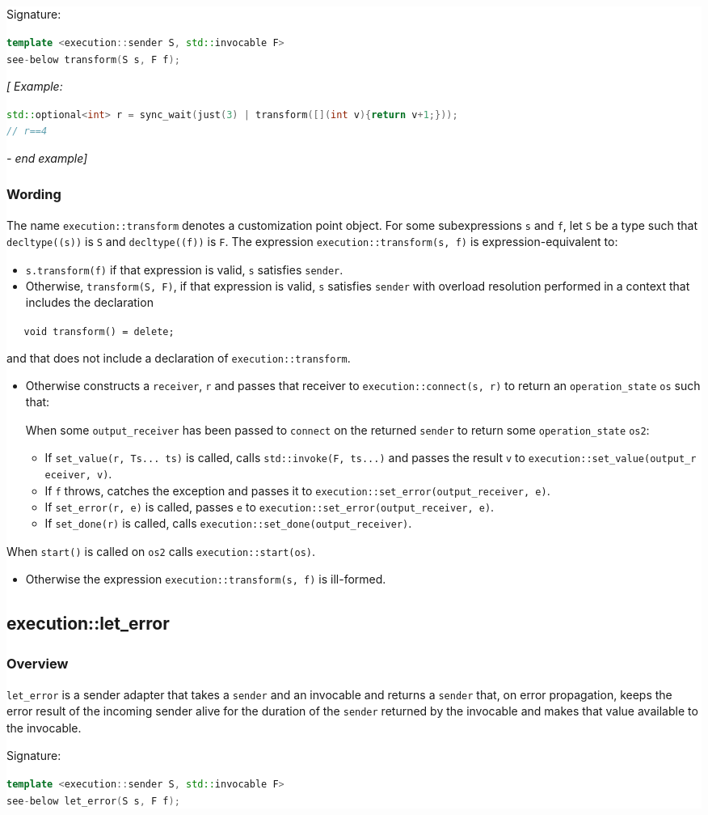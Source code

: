 Signature:
```cpp
template <execution::sender S, std::invocable F>
see-below transform(S s, F f);
```

*[ Example:*
```cpp
std::optional<int> r = sync_wait(just(3) | transform([](int v){return v+1;}));
// r==4
```
*- end example]*

### Wording

The name `execution::transform` denotes a customization point object.
For some subexpressions `s` and `f`, let `S` be a type such that `decltype((s))` is `S` and `decltype((f))` is `F`.
The expression `execution::transform(s, f)` is expression-equivalent to:

 * `s.transform(f)` if that expression is valid, `s` satisfies `sender`.
 * Otherwise, `transform(S, F)`, if that expression is valid, `s` satisfies `sender` with overload resolution performed in a context that includes the declaration
 ```
    void transform() = delete;
 ```
   and that does not include a declaration of `execution::transform`.

 * Otherwise constructs a `receiver`, `r` and passes that receiver to `execution::connect(s, r)` to return an `operation_state` `os` such that:

   When some `output_receiver` has been passed to `connect` on the returned `sender` to return some `operation_state` `os2`:
   * If `set_value(r, Ts... ts)` is called, calls `std::invoke(F, ts...)` and passes the result `v` to `execution::set_value(output_receiver, v)`.
   * If `f` throws, catches the exception and passes it to `execution::set_error(output_receiver, e)`.
   * If `set_error(r, e)` is called, passes `e` to `execution::set_error(output_receiver, e)`.
   * If `set_done(r)` is called, calls `execution::set_done(output_receiver)`.

  When `start()` is called on `os2` calls `execution::start(os)`.

 * Otherwise the expression `execution::transform(s, f)` is ill-formed.





## execution::let_error

### Overview
`let_error` is a sender adapter that takes a `sender` and an invocable and returns a `sender` that, on error propagation, keeps the error result of the incoming sender alive for the duration of the `sender` returned by the invocable and makes that value available to the invocable.


Signature:
```cpp
template <execution::sender S, std::invocable F>
see-below let_error(S s, F f);
```

